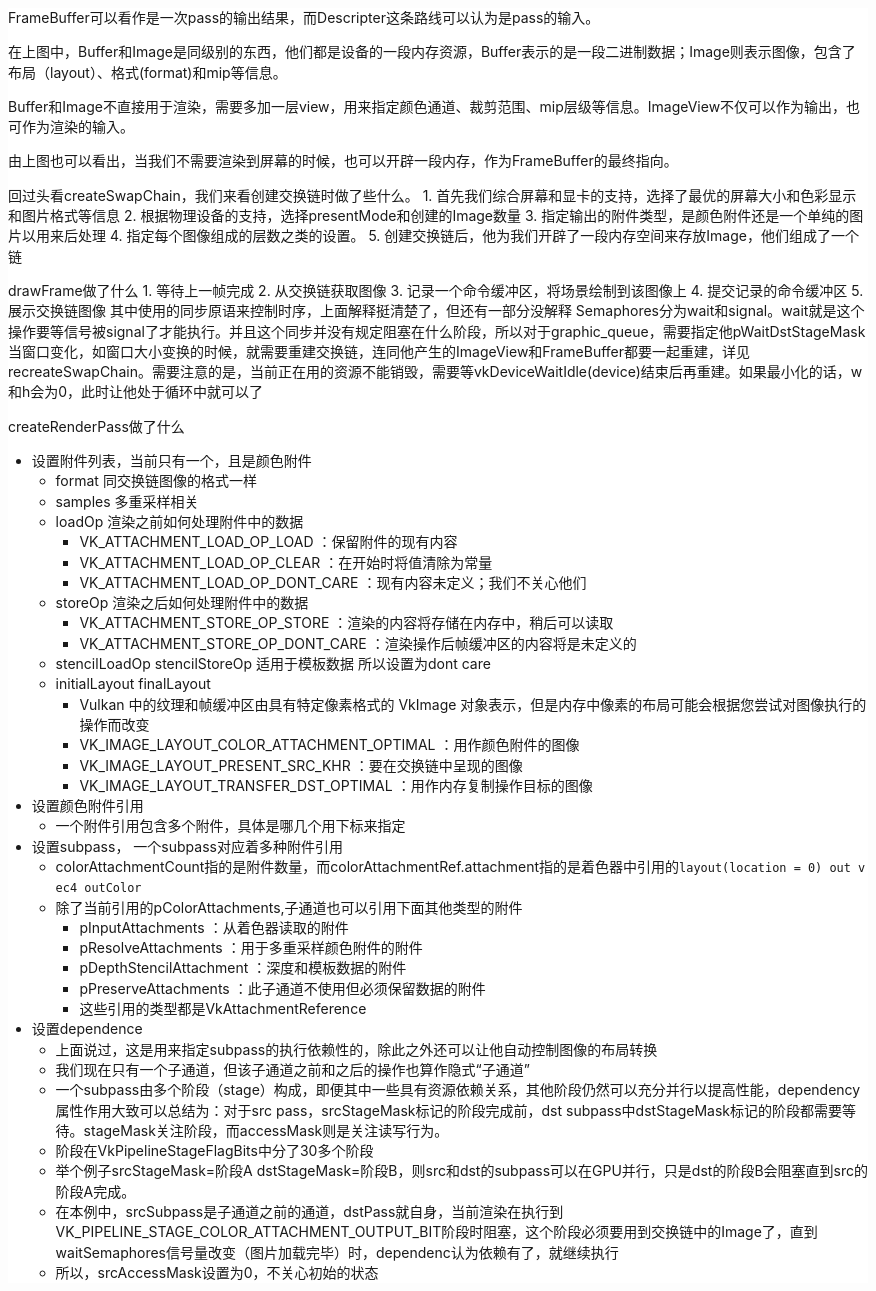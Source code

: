 FrameBuffer可以看作是一次pass的输出结果，而Descripter这条路线可以认为是pass的输入。

在上图中，Buffer和Image是同级别的东西，他们都是设备的一段内存资源，Buffer表示的是一段二进制数据；Image则表示图像，包含了布局（layout）、格式(format)和mip等信息。

Buffer和Image不直接用于渲染，需要多加一层view，用来指定颜色通道、裁剪范围、mip层级等信息。ImageView不仅可以作为输出，也可作为渲染的输入。

由上图也可以看出，当我们不需要渲染到屏幕的时候，也可以开辟一段内存，作为FrameBuffer的最终指向。

回过头看createSwapChain，我们来看创建交换链时做了些什么。
    1. 首先我们综合屏幕和显卡的支持，选择了最优的屏幕大小和色彩显示和图片格式等信息
    2. 根据物理设备的支持，选择presentMode和创建的Image数量
    3. 指定输出的附件类型，是颜色附件还是一个单纯的图片以用来后处理
    4. 指定每个图像组成的层数之类的设置。
    5. 创建交换链后，他为我们开辟了一段内存空间来存放Image，他们组成了一个链

drawFrame做了什么
    1. 等待上一帧完成
    2. 从交换链获取图像
    3. 记录一个命令缓冲区，将场景绘制到该图像上
    4. 提交记录的命令缓冲区
    5. 展示交换链图像
其中使用的同步原语来控制时序，上面解释挺清楚了，但还有一部分没解释
    Semaphores分为wait和signal。wait就是这个操作要等信号被signal了才能执行。并且这个同步并没有规定阻塞在什么阶段，所以对于graphic_queue，需要指定他pWaitDstStageMask
当窗口变化，如窗口大小变换的时候，就需要重建交换链，连同他产生的ImageView和FrameBuffer都要一起重建，详见recreateSwapChain。需要注意的是，当前正在用的资源不能销毁，需要等vkDeviceWaitIdle(device)结束后再重建。如果最小化的话，w和h会为0，此时让他处于循环中就可以了

createRenderPass做了什么
* 设置附件列表，当前只有一个，且是颜色附件
  * format 同交换链图像的格式一样
  * samples 多重采样相关
  * loadOp  渲染之前如何处理附件中的数据
    * VK_ATTACHMENT_LOAD_OP_LOAD ：保留附件的现有内容
    * VK_ATTACHMENT_LOAD_OP_CLEAR ：在开始时将值清除为常量
    * VK_ATTACHMENT_LOAD_OP_DONT_CARE ：现有内容未定义；我们不关心他们
  * storeOp 渲染之后如何处理附件中的数据
    * VK_ATTACHMENT_STORE_OP_STORE ：渲染的内容将存储在内存中，稍后可以读取
    * VK_ATTACHMENT_STORE_OP_DONT_CARE ：渲染操作后帧缓冲区的内容将是未定义的
  * stencilLoadOp stencilStoreOp 适用于模板数据 所以设置为dont care
  * initialLayout finalLayout
    * Vulkan 中的纹理和帧缓冲区由具有特定像素格式的 VkImage 对象表示，但是内存中像素的布局可能会根据您尝试对图像执行的操作而改变
    * VK_IMAGE_LAYOUT_COLOR_ATTACHMENT_OPTIMAL ：用作颜色附件的图像
    * VK_IMAGE_LAYOUT_PRESENT_SRC_KHR ：要在交换链中呈现的图像
    * VK_IMAGE_LAYOUT_TRANSFER_DST_OPTIMAL ：用作内存复制操作目标的图像
* 设置颜色附件引用
  * 一个附件引用包含多个附件，具体是哪几个用下标来指定
* 设置subpass， 一个subpass对应着多种附件引用
  * colorAttachmentCount指的是附件数量，而colorAttachmentRef.attachment指的是着色器中引用的`layout(location = 0) out vec4 outColor`
  * 除了当前引用的pColorAttachments,子通道也可以引用下面其他类型的附件
    * pInputAttachments ：从着色器读取的附件
    * pResolveAttachments ：用于多重采样颜色附件的附件
    * pDepthStencilAttachment ：深度和模板数据的附件
    * pPreserveAttachments ：此子通道不使用但必须保留数据的附件
    * 这些引用的类型都是VkAttachmentReference
* 设置dependence
  * 上面说过，这是用来指定subpass的执行依赖性的，除此之外还可以让他自动控制图像的布局转换
  * 我们现在只有一个子通道，但该子通道之前和之后的操作也算作隐式“子通道”
  * 一个subpass由多个阶段（stage）构成，即便其中一些具有资源依赖关系，其他阶段仍然可以充分并行以提高性能，dependency属性作用大致可以总结为：对于src pass，srcStageMask标记的阶段完成前，dst subpass中dstStageMask标记的阶段都需要等待。stageMask关注阶段，而accessMask则是关注读写行为。
  * 阶段在VkPipelineStageFlagBits中分了30多个阶段
  * 举个例子srcStageMask=阶段A dstStageMask=阶段B，则src和dst的subpass可以在GPU并行，只是dst的阶段B会阻塞直到src的阶段A完成。
  * 在本例中，srcSubpass是子通道之前的通道，dstPass就自身，当前渲染在执行到VK_PIPELINE_STAGE_COLOR_ATTACHMENT_OUTPUT_BIT阶段时阻塞，这个阶段必须要用到交换链中的Image了，直到waitSemaphores信号量改变（图片加载完毕）时，dependenc认为依赖有了，就继续执行
  * 所以，srcAccessMask设置为0，不关心初始的状态